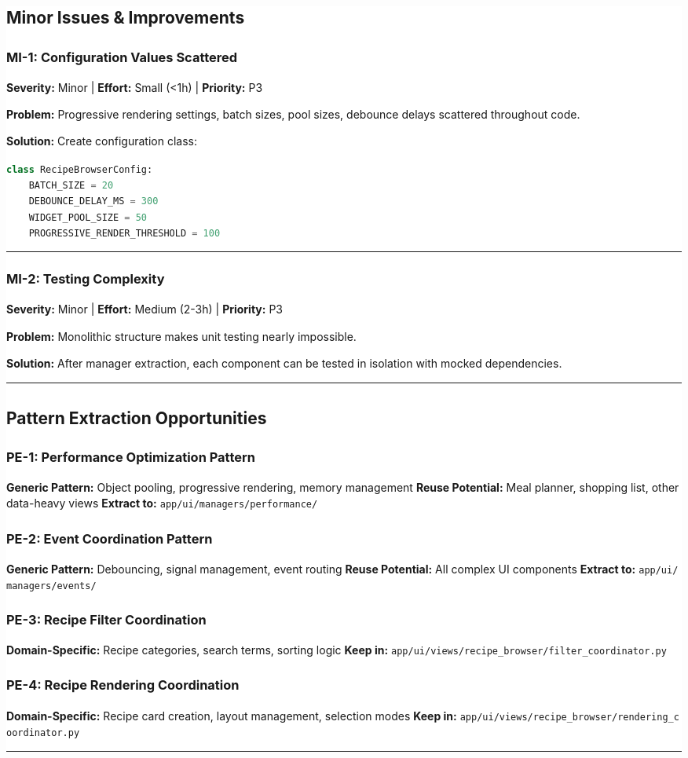
## Minor Issues & Improvements

### MI-1: Configuration Values Scattered
**Severity:** Minor | **Effort:** Small (<1h) | **Priority:** P3

**Problem:**
Progressive rendering settings, batch sizes, pool sizes, debounce delays scattered throughout code.

**Solution:** Create configuration class:
```python
class RecipeBrowserConfig:
    BATCH_SIZE = 20
    DEBOUNCE_DELAY_MS = 300
    WIDGET_POOL_SIZE = 50
    PROGRESSIVE_RENDER_THRESHOLD = 100
```

---

### MI-2: Testing Complexity
**Severity:** Minor | **Effort:** Medium (2-3h) | **Priority:** P3

**Problem:**
Monolithic structure makes unit testing nearly impossible.

**Solution:** After manager extraction, each component can be tested in isolation with mocked dependencies.

---

## Pattern Extraction Opportunities

### PE-1: Performance Optimization Pattern
**Generic Pattern:** Object pooling, progressive rendering, memory management
**Reuse Potential:** Meal planner, shopping list, other data-heavy views
**Extract to:** `app/ui/managers/performance/`

### PE-2: Event Coordination Pattern
**Generic Pattern:** Debouncing, signal management, event routing
**Reuse Potential:** All complex UI components
**Extract to:** `app/ui/managers/events/`

### PE-3: Recipe Filter Coordination
**Domain-Specific:** Recipe categories, search terms, sorting logic
**Keep in:** `app/ui/views/recipe_browser/filter_coordinator.py`

### PE-4: Recipe Rendering Coordination
**Domain-Specific:** Recipe card creation, layout management, selection modes
**Keep in:** `app/ui/views/recipe_browser/rendering_coordinator.py`

---